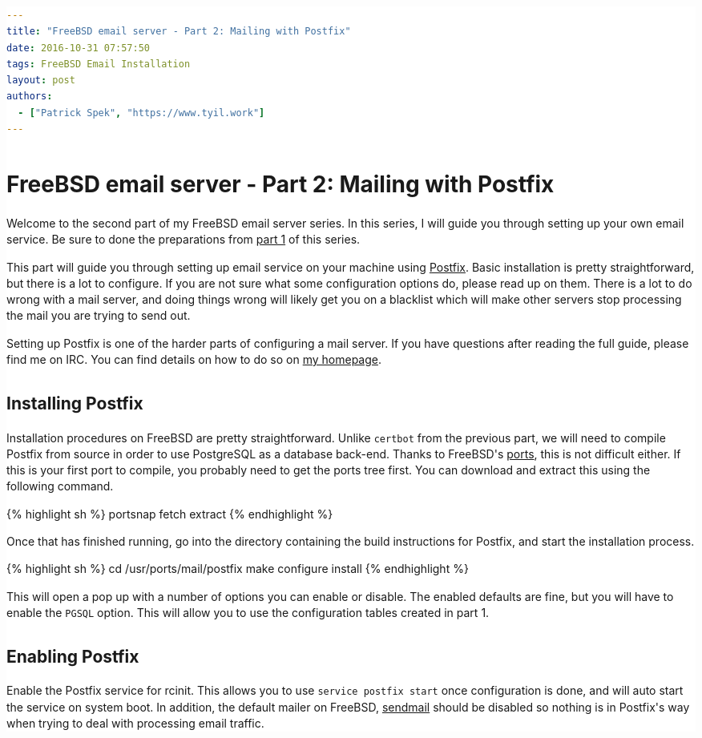 ```yaml
---
title: "FreeBSD email server - Part 2: Mailing with Postfix"
date: 2016-10-31 07:57:50
tags: FreeBSD Email Installation
layout: post
authors:
  - ["Patrick Spek", "https://www.tyil.work"]
---
```


# FreeBSD email server - Part 2: Mailing with Postfix
Welcome to the second part of my FreeBSD email server series. In this series, I
will guide you through setting up your own email service. Be sure to done the
preparations from [part 1][part-1] of this series.

This part will guide you through setting up email service on your machine using
[Postfix][postfix]. Basic installation is pretty straightforward, but there is
a lot to configure. If you are not sure what some configuration options do,
please read up on them. There is a lot to do wrong with a mail server, and
doing things wrong will likely get you on a blacklist which will make other
servers stop processing the mail you are trying to send out.

Setting up Postfix is one of the harder parts of configuring a mail server. If
you have questions after reading the full guide, please find me on IRC. You can
find details on how to do so on [my homepage][home].

## Installing Postfix
Installation procedures on FreeBSD are pretty straightforward. Unlike `certbot`
from the previous part, we will need to compile Postfix from source in order to
use PostgreSQL as a database back-end. Thanks to FreeBSD's
[ports][freebsd-ports], this is not difficult either. If this is your first
port to compile, you probably need to get the ports tree first. You can
download and extract this using the following command.

{% highlight sh %}
portsnap fetch extract
{% endhighlight %}

Once that has finished running, go into the directory containing the build
instructions for Postfix, and start the installation process.

{% highlight sh %}
cd /usr/ports/mail/postfix
make configure install
{% endhighlight %}

This will open a pop up with a number of options you can enable or disable. The
enabled defaults are fine, but you will have to enable the `PGSQL` option. This
will allow you to use the configuration tables created in part 1.

## Enabling Postfix
Enable the Postfix service for rcinit. This allows you to use `service postfix
start` once configuration is done, and will auto start the service on system
boot. In addition, the default mailer on FreeBSD, [sendmail][sendmail] should
be disabled so nothing is in Postfix's way when trying to deal with processing
email traffic.


[freebsd-ports]: https://www.freebsd.org/ports/
[home]: https://www.tyil.work/
[part-1]: https://www.tyil.work/tutorials/freebsd-mailserver-part-1-preparations.html
[postfix]: http://www.postfix.org/
[sendmail]: http://www.sendmail.com/sm/open_source/